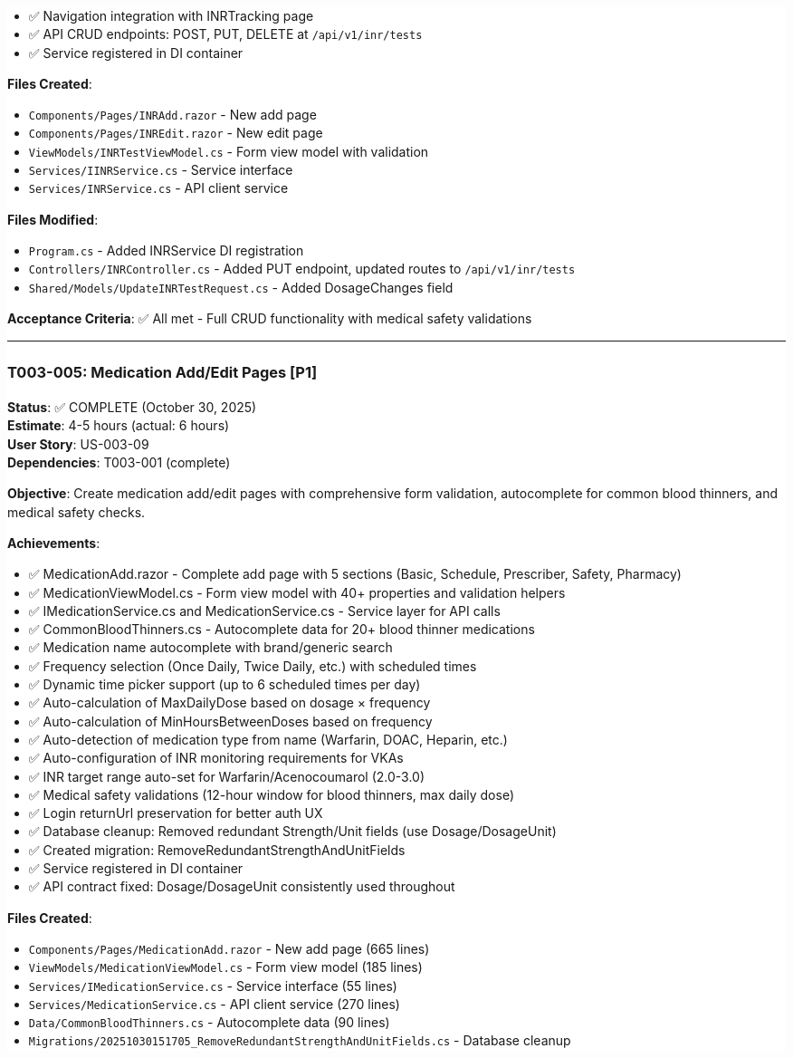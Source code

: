 - ✅ Navigation integration with INRTracking page
- ✅ API CRUD endpoints: POST, PUT, DELETE at `/api/v1/inr/tests`
- ✅ Service registered in DI container

**Files Created**:
- `Components/Pages/INRAdd.razor` - New add page
- `Components/Pages/INREdit.razor` - New edit page  
- `ViewModels/INRTestViewModel.cs` - Form view model with validation
- `Services/IINRService.cs` - Service interface
- `Services/INRService.cs` - API client service

**Files Modified**:
- `Program.cs` - Added INRService DI registration
- `Controllers/INRController.cs` - Added PUT endpoint, updated routes to `/api/v1/inr/tests`
- `Shared/Models/UpdateINRTestRequest.cs` - Added DosageChanges field

**Acceptance Criteria**: ✅ All met - Full CRUD functionality with medical safety validations

---

### T003-005: Medication Add/Edit Pages [P1]
**Status**: ✅ COMPLETE (October 30, 2025)  
**Estimate**: 4-5 hours (actual: 6 hours)  
**User Story**: US-003-09  
**Dependencies**: T003-001 (complete)

**Objective**: Create medication add/edit pages with comprehensive form validation, autocomplete for common blood thinners, and medical safety checks.

**Achievements**:
- ✅ MedicationAdd.razor - Complete add page with 5 sections (Basic, Schedule, Prescriber, Safety, Pharmacy)
- ✅ MedicationViewModel.cs - Form view model with 40+ properties and validation helpers
- ✅ IMedicationService.cs and MedicationService.cs - Service layer for API calls
- ✅ CommonBloodThinners.cs - Autocomplete data for 20+ blood thinner medications
- ✅ Medication name autocomplete with brand/generic search
- ✅ Frequency selection (Once Daily, Twice Daily, etc.) with scheduled times
- ✅ Dynamic time picker support (up to 6 scheduled times per day)
- ✅ Auto-calculation of MaxDailyDose based on dosage × frequency
- ✅ Auto-calculation of MinHoursBetweenDoses based on frequency
- ✅ Auto-detection of medication type from name (Warfarin, DOAC, Heparin, etc.)
- ✅ Auto-configuration of INR monitoring requirements for VKAs
- ✅ INR target range auto-set for Warfarin/Acenocoumarol (2.0-3.0)
- ✅ Medical safety validations (12-hour window for blood thinners, max daily dose)
- ✅ Login returnUrl preservation for better auth UX
- ✅ Database cleanup: Removed redundant Strength/Unit fields (use Dosage/DosageUnit)
- ✅ Created migration: RemoveRedundantStrengthAndUnitFields
- ✅ Service registered in DI container
- ✅ API contract fixed: Dosage/DosageUnit consistently used throughout

**Files Created**:
- `Components/Pages/MedicationAdd.razor` - New add page (665 lines)
- `ViewModels/MedicationViewModel.cs` - Form view model (185 lines)
- `Services/IMedicationService.cs` - Service interface (55 lines)
- `Services/MedicationService.cs` - API client service (270 lines)
- `Data/CommonBloodThinners.cs` - Autocomplete data (90 lines)
- `Migrations/20251030151705_RemoveRedundantStrengthAndUnitFields.cs` - Database cleanup
